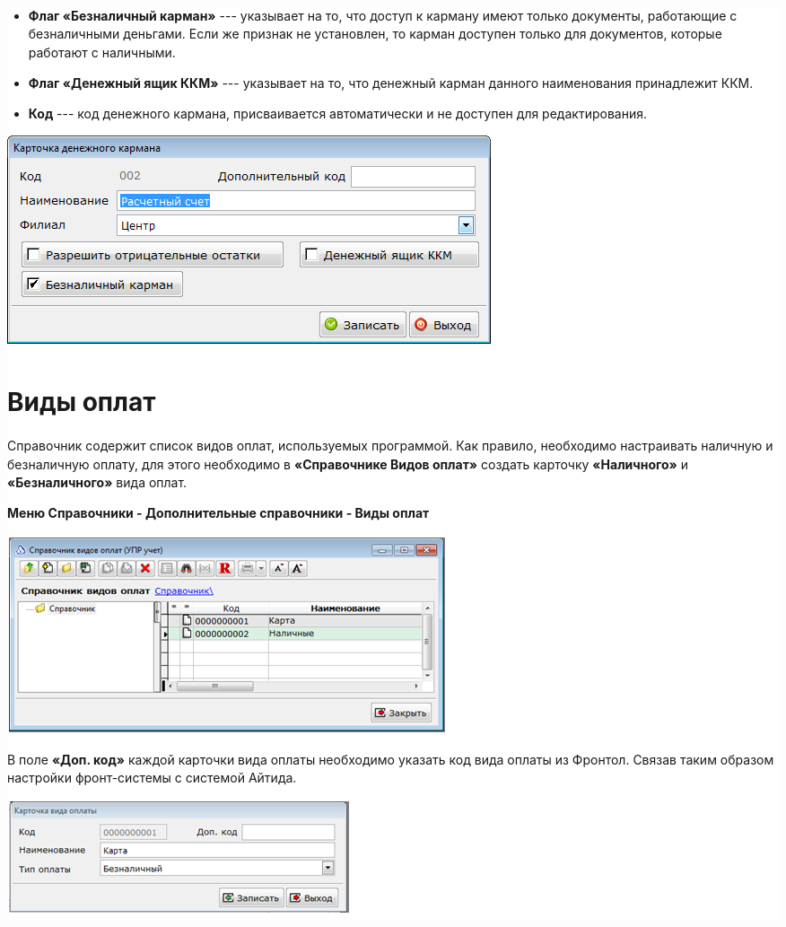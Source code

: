-   **Флаг «Безналичный карман»** --- указывает на то, что доступ к карману имеют только документы, работающие с безналичными деньгами. Если же признак не установлен, то карман доступен только для документов, которые работают с наличными.

-   **Флаг «Денежный ящик ККМ»** --- указывает на то, что денежный карман данного наименования принадлежит ККМ.

-   **Код** --- код денежного кармана, присваивается автоматически и не доступен для редактирования.

![2013-04-04_162839.png](/images/user-guide/references/image88.png)

# Виды оплат

Справочник содержит список видов оплат, используемых программой. Как правило, необходимо настраивать наличную и безналичную оплату, для этого необходимо в **«Справочнике Видов оплат»** создать карточку **«Наличного»** и **«Безналичного»** вида оплат.

**Меню Справочники - Дополнительные справочники - Виды оплат**

![Справочник видов оплат](/images/user-guide/references/image89.png)

В поле **«Доп. код»** каждой карточки вида оплаты необходимо указать код вида оплаты из Фронтол. Связав таким образом настройки фронт-системы с системой Айтида.

![карточка вида оплаты](/images/user-guide/references/image90.png)
